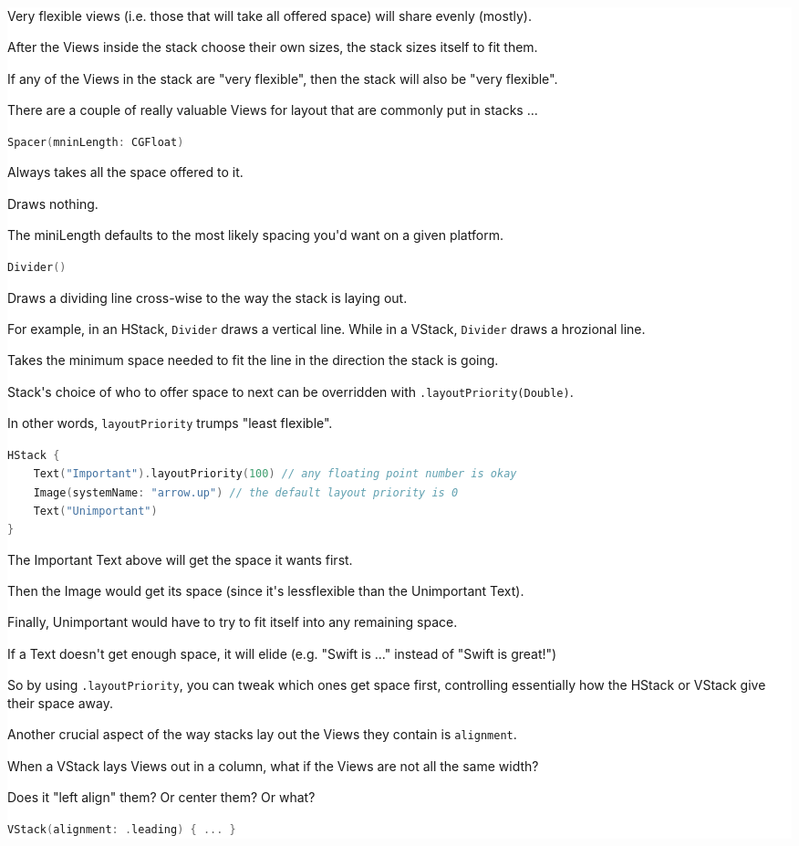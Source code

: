 Very flexible views (i.e. those that will take all offered space) will share evenly (mostly).

After the Views inside the stack choose their own sizes, the stack sizes itself to fit them.

If any of the Views in the stack are "very flexible", then the stack will also be "very flexible".

There are a couple of really valuable Views for layout that are commonly put in stacks ...

```swift
Spacer(mninLength: CGFloat)
```

Always takes all the space offered to it.

Draws nothing.

The miniLength defaults to the most likely spacing you'd want on a given platform.

```swift
Divider()
```

Draws a dividing line cross-wise to the way the stack is laying out.

For example, in an HStack, `Divider` draws a vertical line. While in a VStack, `Divider` draws a hrozional line.

Takes the minimum space needed to fit the line in the direction the stack is going.

Stack's choice of who to offer space to next can be overridden with `.layoutPriority(Double)`.

In other words, `layoutPriority` trumps "least flexible".

```swift
HStack {
    Text("Important").layoutPriority(100) // any floating point number is okay
    Image(systemName: "arrow.up") // the default layout priority is 0
    Text("Unimportant")
}
```

The Important Text above will get the space it wants first.

Then the Image would get its space (since it's lessflexible than the Unimportant Text).

Finally, Unimportant would have to try to fit itself into any remaining space.

If a Text doesn't get enough space, it will elide (e.g. "Swift is ..." instead of "Swift is great!")

So by using `.layoutPriority`, you can tweak which ones get space first, controlling essentially how the HStack or VStack  give their space away.

Another crucial aspect of the way stacks lay out the Views they contain is `alignment`.

When a VStack lays Views out in a column, what if the Views are not all the same width?

Does it "left align" them? Or center them? Or what?

```swift
VStack(alignment: .leading) { ... }
```

